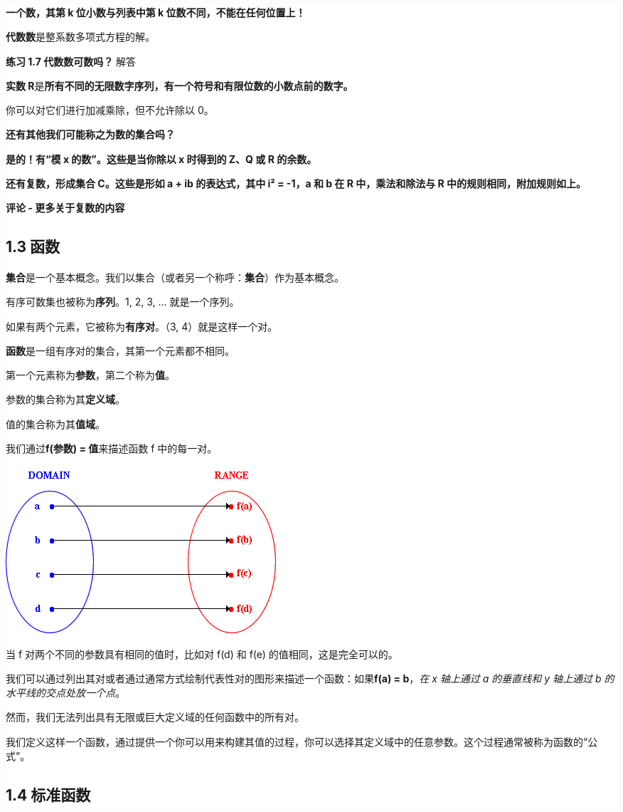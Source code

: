 
**一个数，其第 k 位小数与列表中第 k 位数不同，不能在任何位置上！**

**代数数**是整系数多项式方程的解。

**练习 1.7 代数数可数吗？** 解答

**实数 R**是**所有不同的无限数字序列，有一个符号和有限位数的小数点前的数字。**

你可以对它们进行加减乘除，但不允许除以 0。

**还有其他我们可能称之为数的集合吗？**

**是的！有“模 x 的数”。这些是当你除以 x 时得到的 Z、Q 或 R 的余数。**

**还有复数，形成集合 C。这些是形如 a + ib 的表达式，其中 i² = -1，a 和 b 在 R 中，乘法和除法与 R 中的规则相同，附加规则如上。**

**评论 - 更多关于复数的内容**

## 1.3 函数

**集合**是一个基本概念。我们以集合（或者另一个称呼：**集合**）作为基本概念。

有序可数集也被称为**序列**。1, 2, 3, ... 就是一个序列。

如果有两个元素，它被称为**有序对**。（3, 4）就是这样一个对。

**函数**是一组有序对的集合，其第一个元素都不相同。

第一个元素称为**参数**，第二个称为**值**。

参数的集合称为其**定义域**。

值的集合称为其**值域**。

我们通过**f(参数) = 值**来描述函数 f 中的每一对。

**![](img/1f5f96dd551bdfa9be58fb4e48900025.jpg)**

当 f 对两个不同的参数具有相同的值时，比如对 f(d) 和 f(e) 的值相同，这是完全可以的。

我们可以通过列出其对或者通过通常方式绘制代表性对的图形来描述一个函数：如果**f(a) = b**，*在 x 轴上通过 a 的垂直线和 y 轴上通过 b 的水平线的交点处放一个点*。

然而，我们无法列出具有无限或巨大定义域的任何函数中的所有对。

我们定义这样一个函数，通过提供一个你可以用来构建其值的过程，你可以选择其定义域中的任意参数。这个过程通常被称为函数的“公式”。

## 1.4 标准函数
